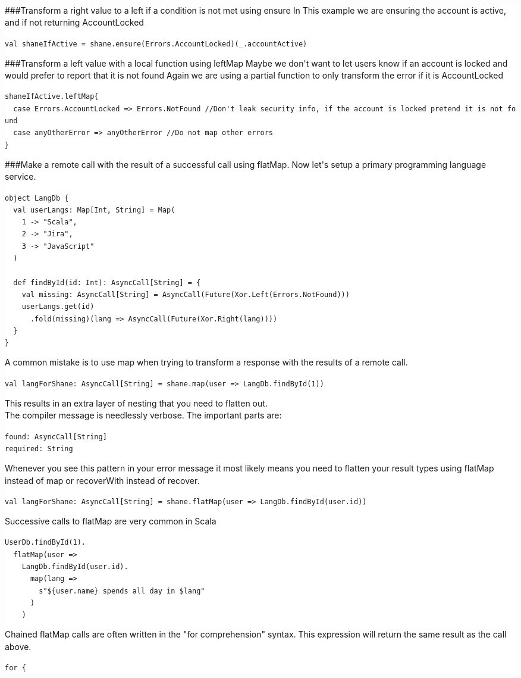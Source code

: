 ###Transform a right value to a left if a condition is not met using ensure
In This example we are ensuring the account is active, and if not returning AccountLocked 
```tut:book
val shaneIfActive = shane.ensure(Errors.AccountLocked)(_.accountActive)
```

###Transform a left value with a local function using leftMap
Maybe we don't want to let users know if an account is locked and would prefer to report that it is not found
Again we are using a partial function to only transform the error if it is AccountLocked
```tut:book
shaneIfActive.leftMap{
  case Errors.AccountLocked => Errors.NotFound //Don't leak security info, if the account is locked pretend it is not found
  case anyOtherError => anyOtherError //Do not map other errors
}
```
 
###Make a remote call with the result of a successful call using flatMap.
Now let's setup a primary programming language service.
```tut:book:silent
object LangDb {
  val userLangs: Map[Int, String] = Map(
    1 -> "Scala",
    2 -> "Jira",
    3 -> "JavaScript"
  )

  def findById(id: Int): AsyncCall[String] = {
    val missing: AsyncCall[String] = AsyncCall(Future(Xor.Left(Errors.NotFound)))
    userLangs.get(id)
      .fold(missing)(lang => AsyncCall(Future(Xor.Right(lang))))
  }
}
```

A common mistake is to use map when trying to transform a response with the results of a remote call.
```tut:book:fail
val langForShane: AsyncCall[String] = shane.map(user => LangDb.findById(1))
```
This results in an extra layer of nesting that you need to flatten out.  
The compiler message is needlessly verbose.  The important parts are:
```
found: AsyncCall[String]
required: String
```
Whenever you see this pattern in your error message it most likely means you need to flatten your result types
using flatMap instead of map or recoverWith instead of recover.
```tut:book
val langForShane: AsyncCall[String] = shane.flatMap(user => LangDb.findById(user.id))
```

Successive calls to flatMap are very common in Scala
```tut:book
UserDb.findById(1).
  flatMap(user => 
    LangDb.findById(user.id). 
      map(lang => 
        s"${user.name} spends all day in $lang"
      )
    )
```
Chained flatMap calls are often written in the "for comprehension" syntax.
This expression will return the same result as the call above.
```tut:book
for {
```